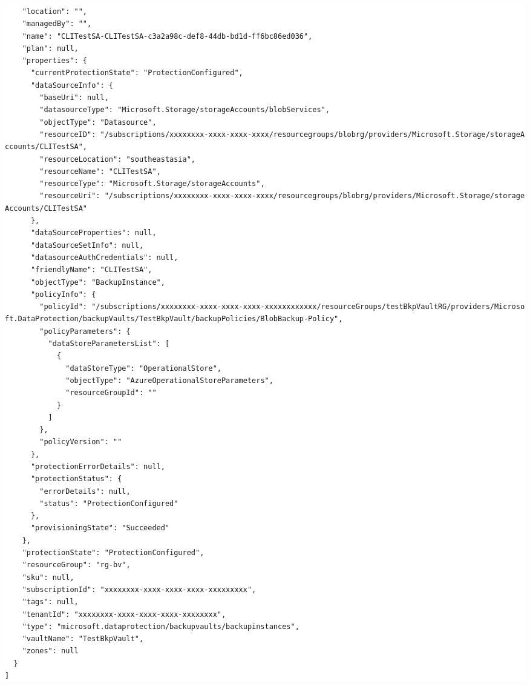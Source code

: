 ```azurecli-interactive
    "location": "",
    "managedBy": "",
    "name": "CLITestSA-CLITestSA-c3a2a98c-def8-44db-bd1d-ff6bc86ed036",
    "plan": null,
    "properties": {
      "currentProtectionState": "ProtectionConfigured",
      "dataSourceInfo": {
        "baseUri": null,
        "datasourceType": "Microsoft.Storage/storageAccounts/blobServices",
        "objectType": "Datasource",
        "resourceID": "/subscriptions/xxxxxxxx-xxxx-xxxx-xxxx/resourcegroups/blobrg/providers/Microsoft.Storage/storageAccounts/CLITestSA",
        "resourceLocation": "southeastasia",
        "resourceName": "CLITestSA",
        "resourceType": "Microsoft.Storage/storageAccounts",
        "resourceUri": "/subscriptions/xxxxxxxx-xxxx-xxxx-xxxx/resourcegroups/blobrg/providers/Microsoft.Storage/storageAccounts/CLITestSA"
      },
      "dataSourceProperties": null,
      "dataSourceSetInfo": null,
      "datasourceAuthCredentials": null,
      "friendlyName": "CLITestSA",
      "objectType": "BackupInstance",
      "policyInfo": {
        "policyId": "/subscriptions/xxxxxxxx-xxxx-xxxx-xxxx-xxxxxxxxxxxx/resourceGroups/testBkpVaultRG/providers/Microsoft.DataProtection/backupVaults/TestBkpVault/backupPolicies/BlobBackup-Policy",
        "policyParameters": {
          "dataStoreParametersList": [
            {
              "dataStoreType": "OperationalStore",
              "objectType": "AzureOperationalStoreParameters",
              "resourceGroupId": ""
            }
          ]
        },
        "policyVersion": ""
      },
      "protectionErrorDetails": null,
      "protectionStatus": {
        "errorDetails": null,
        "status": "ProtectionConfigured"
      },
      "provisioningState": "Succeeded"
    },
    "protectionState": "ProtectionConfigured",
    "resourceGroup": "rg-bv",
    "sku": null,
    "subscriptionId": "xxxxxxxx-xxxx-xxxx-xxxx-xxxxxxxxx",
    "tags": null,
    "tenantId": "xxxxxxxx-xxxx-xxxx-xxxx-xxxxxxxx",
    "type": "microsoft.dataprotection/backupvaults/backupinstances",
    "vaultName": "TestBkpVault",
    "zones": null
  }
]
```
